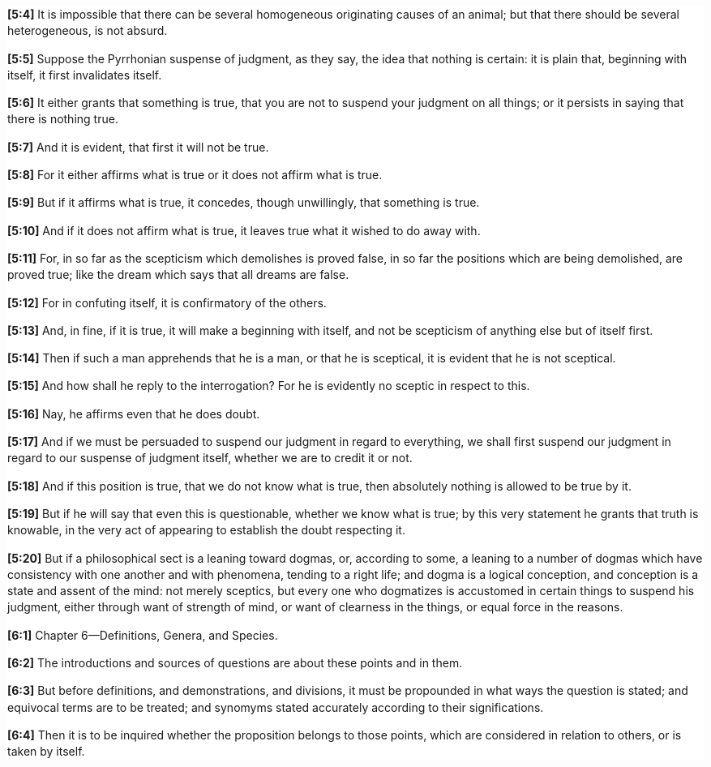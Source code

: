**[5:4]** It is impossible that there can be several homogeneous originating causes of an animal; but that there should be several heterogeneous, is not absurd.

**[5:5]** Suppose the Pyrrhonian suspense of judgment, as they say, the idea that nothing is certain: it is plain that, beginning with itself, it first invalidates itself.

**[5:6]** It either grants that something is true, that you are not to suspend your judgment on all things; or it persists in saying that there is nothing true.

**[5:7]** And it is evident, that first it will not be true.

**[5:8]** For it either affirms what is true or it does not affirm what is true.

**[5:9]** But if it affirms what is true, it concedes, though unwillingly, that something is true.

**[5:10]** And if it does not affirm what is true, it leaves true what it wished to do away with.

**[5:11]** For, in so far as the scepticism which demolishes is proved false, in so far the positions which are being demolished, are proved true; like the dream which says that all dreams are false.

**[5:12]** For in confuting itself, it is confirmatory of the others.

**[5:13]** And, in fine, if it is true, it will make a beginning with itself, and not be scepticism of anything else but of itself first.

**[5:14]** Then if such a man apprehends that he is a man, or that he is sceptical, it is evident that he is not sceptical.

**[5:15]** And how shall he reply to the interrogation? For he is evidently no sceptic in respect to this.

**[5:16]** Nay, he affirms even that he does doubt.

**[5:17]** And if we must be persuaded to suspend our judgment in regard to everything, we shall first suspend our judgment in regard to our suspense of judgment itself, whether we are to credit it or not.

**[5:18]** And if this position is true, that we do not know what is true, then absolutely nothing is allowed to be true by it.

**[5:19]** But if he will say that even this is questionable, whether we know what is true; by this very statement he grants that truth is knowable, in the very act of appearing to establish the doubt respecting it.

**[5:20]** But if a philosophical sect is a leaning toward dogmas, or, according to some, a leaning to a number of dogmas which have consistency with one another and with phenomena, tending to a right life; and dogma is a logical conception, and conception is a state and assent of the mind: not merely sceptics, but every one who dogmatizes is accustomed in certain things to suspend his judgment, either through want of strength of mind, or want of clearness in the things, or equal force in the reasons.

**[6:1]** Chapter 6—Definitions, Genera, and Species.

**[6:2]** The introductions and sources of questions are about these points and in them.

**[6:3]** But before definitions, and demonstrations, and divisions, it must be propounded in what ways the question is stated; and equivocal terms are to be treated; and synomyms stated accurately according to their significations.

**[6:4]** Then it is to be inquired whether the proposition belongs to those points, which are considered in relation to others, or is taken by itself.
